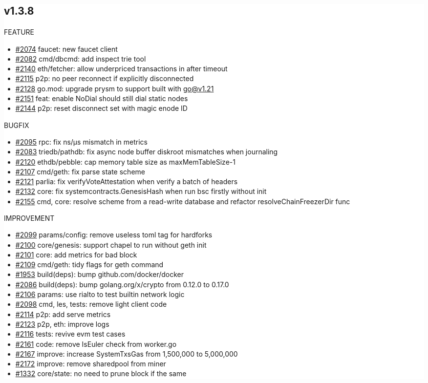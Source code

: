 ## v1.3.8
FEATURE
* [\#2074](https://github.com/bnb-chain/bsc/pull/2074) faucet: new faucet client
* [\#2082](https://github.com/bnb-chain/bsc/pull/2082) cmd/dbcmd: add inspect trie tool
* [\#2140](https://github.com/bnb-chain/bsc/pull/2140) eth/fetcher: allow underpriced transactions in after timeout
* [\#2115](https://github.com/bnb-chain/bsc/pull/2115) p2p: no peer reconnect if explicitly disconnected
* [\#2128](https://github.com/bnb-chain/bsc/pull/2128) go.mod: upgrade prysm to support built with go@v1.21
* [\#2151](https://github.com/bnb-chain/bsc/pull/2151) feat: enable NoDial should still dial static nodes
* [\#2144](https://github.com/bnb-chain/bsc/pull/2144) p2p: reset disconnect set with magic enode ID

BUGFIX
* [\#2095](https://github.com/bnb-chain/bsc/pull/2095) rpc: fix ns/µs mismatch in metrics
* [\#2083](https://github.com/bnb-chain/bsc/pull/2083) triedb/pathdb: fix async node buffer diskroot mismatches when journaling
* [\#2120](https://github.com/bnb-chain/bsc/pull/2120) ethdb/pebble: cap memory table size as maxMemTableSize-1
* [\#2107](https://github.com/bnb-chain/bsc/pull/2107) cmd/geth: fix parse state scheme
* [\#2121](https://github.com/bnb-chain/bsc/pull/2121) parlia: fix verifyVoteAttestation when verify a batch of headers
* [\#2132](https://github.com/bnb-chain/bsc/pull/2132) core: fix systemcontracts.GenesisHash when run bsc firstly without init
* [\#2155](https://github.com/bnb-chain/bsc/pull/2155) cmd, core: resolve scheme from a read-write database and refactor resolveChainFreezerDir func

IMPROVEMENT
* [\#2099](https://github.com/bnb-chain/bsc/pull/2099) params/config: remove useless toml tag for hardforks
* [\#2100](https://github.com/bnb-chain/bsc/pull/2100) core/genesis: support chapel to run without geth init
* [\#2101](https://github.com/bnb-chain/bsc/pull/2101) core: add metrics for bad block
* [\#2109](https://github.com/bnb-chain/bsc/pull/2109) cmd/geth: tidy flags for geth command
* [\#1953](https://github.com/bnb-chain/bsc/pull/1953) build(deps): bump github.com/docker/docker
* [\#2086](https://github.com/bnb-chain/bsc/pull/2086) build(deps): bump golang.org/x/crypto from 0.12.0 to 0.17.0
* [\#2106](https://github.com/bnb-chain/bsc/pull/2106) params: use rialto to test builtin network logic
* [\#2098](https://github.com/bnb-chain/bsc/pull/2098) cmd, les, tests: remove light client code
* [\#2114](https://github.com/bnb-chain/bsc/pull/2114) p2p: add serve metrics
* [\#2123](https://github.com/bnb-chain/bsc/pull/2123) p2p, eth: improve logs
* [\#2116](https://github.com/bnb-chain/bsc/pull/2116) tests: revive evm test cases
* [\#2161](https://github.com/bnb-chain/bsc/pull/2161) code: remove IsEuler check from worker.go
* [\#2167](https://github.com/bnb-chain/bsc/pull/2167) improve: increase SystemTxsGas from 1,500,000 to 5,000,000
* [\#2172](https://github.com/bnb-chain/bsc/pull/2172) improve: remove sharedpool from miner
* [\#1332](https://github.com/bnb-chain/bsc/pull/1332) core/state: no need to prune block if the same
